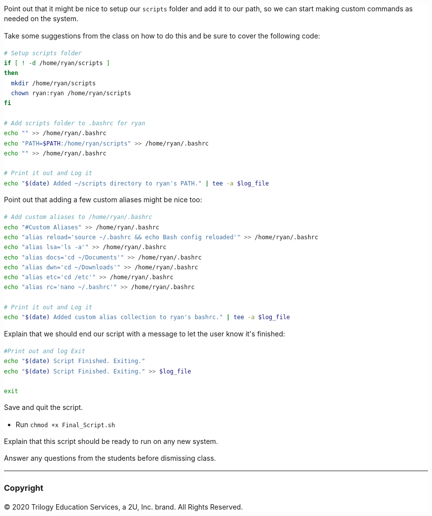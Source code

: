 ```bash
```

Point out that it might be nice to setup our `scripts` folder and add it to our path, so we can start making custom commands as needed on the system.

Take some suggestions from the class on how to do this and be sure to cover the following code:

```bash
# Setup scripts folder
if [ ! -d /home/ryan/scripts ]
then
  mkdir /home/ryan/scripts
  chown ryan:ryan /home/ryan/scripts
fi

# Add scripts folder to .bashrc for ryan
echo "" >> /home/ryan/.bashrc
echo "PATH=$PATH:/home/ryan/scripts" >> /home/ryan/.bashrc
echo "" >> /home/ryan/.bashrc

# Print it out and Log it
echo "$(date) Added ~/scripts directory to ryan's PATH." | tee -a $log_file
```

Point out that adding a few custom aliases might be nice too:

```bash
# Add custom aliases to /home/ryan/.bashrc
echo "#Custom Aliases" >> /home/ryan/.bashrc
echo "alias reload='source ~/.bashrc && echo Bash config reloaded'" >> /home/ryan/.bashrc
echo "alias lsa='ls -a'" >> /home/ryan/.bashrc
echo "alias docs='cd ~/Documents'" >> /home/ryan/.bashrc
echo "alias dwn='cd ~/Downloads'" >> /home/ryan/.bashrc
echo "alias etc='cd /etc'" >> /home/ryan/.bashrc
echo "alias rc='nano ~/.bashrc'" >> /home/ryan/.bashrc

# Print it out and Log it
echo "$(date) Added custom alias collection to ryan's bashrc." | tee -a $log_file
```

Explain that we should end our script with a message to let the user know it's finished:

  ```bash
  #Print out and log Exit
  echo "$(date) Script Finished. Exiting."
  echo "$(date) Script Finished. Exiting." >> $log_file

  exit
  ```

Save and quit the script.

- Run `chmod +x Final_Script.sh`

Explain that this script should be ready to run on any new system.

Answer any questions from the students before dismissing class.

-------

### Copyright

© 2020 Trilogy Education Services, a 2U, Inc. brand. All Rights Reserved.
